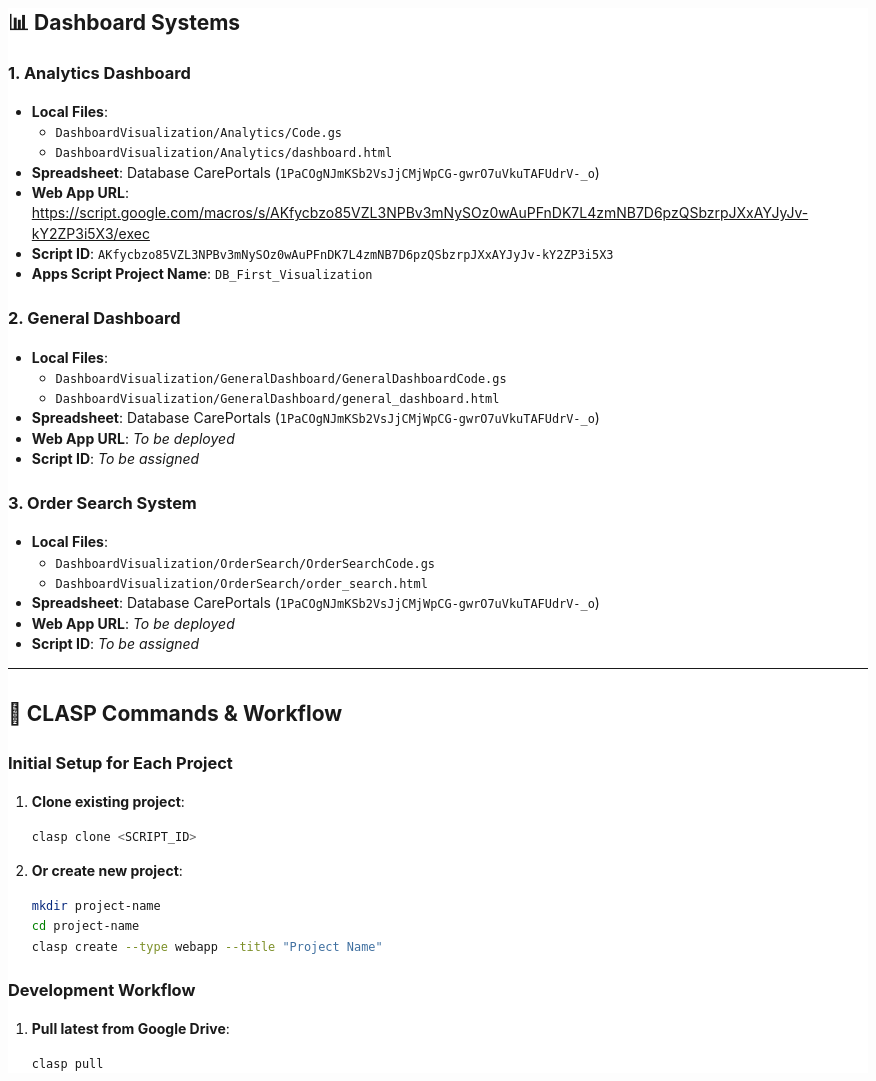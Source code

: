 ## 📊 Dashboard Systems

### 1. Analytics Dashboard
- **Local Files**: 
  - `DashboardVisualization/Analytics/Code.gs`
  - `DashboardVisualization/Analytics/dashboard.html`
- **Spreadsheet**: Database CarePortals (`1PaCOgNJmKSb2VsJjCMjWpCG-gwrO7uVkuTAFUdrV-_o`)
- **Web App URL**: https://script.google.com/macros/s/AKfycbzo85VZL3NPBv3mNySOz0wAuPFnDK7L4zmNB7D6pzQSbzrpJXxAYJyJv-kY2ZP3i5X3/exec
- **Script ID**: `AKfycbzo85VZL3NPBv3mNySOz0wAuPFnDK7L4zmNB7D6pzQSbzrpJXxAYJyJv-kY2ZP3i5X3`
- **Apps Script Project Name**: `DB_First_Visualization`

### 2. General Dashboard  
- **Local Files**:
  - `DashboardVisualization/GeneralDashboard/GeneralDashboardCode.gs`
  - `DashboardVisualization/GeneralDashboard/general_dashboard.html`
- **Spreadsheet**: Database CarePortals (`1PaCOgNJmKSb2VsJjCMjWpCG-gwrO7uVkuTAFUdrV-_o`)
- **Web App URL**: *To be deployed*
- **Script ID**: *To be assigned*

### 3. Order Search System
- **Local Files**:
  - `DashboardVisualization/OrderSearch/OrderSearchCode.gs` 
  - `DashboardVisualization/OrderSearch/order_search.html`
- **Spreadsheet**: Database CarePortals (`1PaCOgNJmKSb2VsJjCMjWpCG-gwrO7uVkuTAFUdrV-_o`)
- **Web App URL**: *To be deployed*
- **Script ID**: *To be assigned*

---

## 🚀 CLASP Commands & Workflow

### Initial Setup for Each Project

1. **Clone existing project**:
   ```bash
   clasp clone <SCRIPT_ID>
   ```

2. **Or create new project**:
   ```bash
   mkdir project-name
   cd project-name
   clasp create --type webapp --title "Project Name"
   ```

### Development Workflow

1. **Pull latest from Google Drive**:
   ```bash
   clasp pull
   ```
